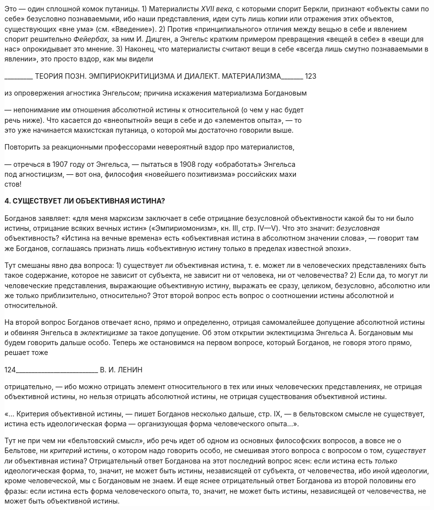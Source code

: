 Это — один сплошной комок путаницы. 1) Материалисты _XVII_ _века,_ с которыми спорит Беркли, признают «объекты сами по себе» безусловно познаваемыми, ибо наши представления, идеи суть лишь копии или отражения этих объектов, существующих «вне ума» (см. «Введение»). 2) Против «принципиального» отличия между вещью в се­бе и явлением спорит решительно _Фейербах,_ за ним И. Дицген, а Энгельс кратким при­мером превращения «вещей в себе» в «вещи для нас» опрокидывает это мнение. 3) На­конец, что материалисты считают вещи в себе «всегда лишь смутно познаваемыми в явлении», это просто вздор, как мы видели

  

_________ ТЕОРИЯ ПОЗН. ЭМПИРИОКРИТИЦИЗМА И ДИАЛЕКТ. МАТЕРИАЛИЗМА_______ 123

из опровержения агностика Энгельсом; причина искажения материализма Богдановым

— непонимание им отношения абсолютной истины к относительной (о чем у нас будет  
речь ниже). Что касается до «внеопытной» вещи в себе и до «элементов опыта», — то  
это уже начинается махистская путаница, о которой мы достаточно говорили выше.

Повторить за реакционными профессорами невероятный вздор про материалистов,

— отречься в 1907 году от Энгельса, — пытаться в 1908 году «обработать» Энгельса  
под агностицизм, — вот она, философия «новейшего позитивизма» российских махи­  
стов!

**4. СУЩЕСТВУЕТ ЛИ ОБЪЕКТИВНАЯ ИСТИНА?**

Богданов заявляет: «для меня марксизм заключает в себе отрицание безусловной объективности какой бы то ни было истины, отрицание всяких вечных истин» («Эмпи­риомонизм», кн. III, стр. IV—V). Что это значит: _безусловная_ объективность? «Истина на вечные времена» есть «объективная истина в абсолютном значении слова», — гово­рит там же Богданов, соглашаясь признать лишь «объективную истину только в преде­лах известной эпохи».

Тут смешаны явно два вопроса: 1) существует ли объективная истина, т. е. может ли в человеческих представлениях быть такое содержание, которое не зависит от субъекта, не зависит ни от человека, ни от человечества? 2) Если да, то могут ли человеческие представления, выражающие объективную истину, выражать ее сразу, целиком, безус­ловно, абсолютно или же только приблизительно, относительно? Этот второй вопрос есть вопрос о соотношении истины абсолютной и относительной.

На второй вопрос Богданов отвечает ясно, прямо и определенно, отрицая самома­лейшее допущение абсолютной истины и обвиняя Энгельса в _эклектицизме_ за такое допущение. Об этом открытии эклектицизма Энгельса А. Богдановым мы будем гово­рить дальше особо. Теперь же остановимся на первом вопросе, который Богданов, не говоря этого прямо, решает тоже

  

124__________________________ В. И. ЛЕНИН

отрицательно, — ибо можно отрицать элемент относительного в тех или иных челове­ческих представлениях, не отрицая объективной истины, но нельзя отрицать абсолют­ной истины, не отрицая существования объективной истины.

«... Критерия объективной истины, — пишет Богданов несколько дальше, стр. IX, — в бельтовском смысле не существует, истина есть идеологическая форма — органи­зующая форма человеческого опыта...».

Тут не при чем ни «бельтовский смысл», ибо речь идет об одном из основных фило­софских вопросов, а вовсе не о Бельтове, ни _критерий_ истины, о котором надо говорить особо, не смешивая этого вопроса с вопросом о том, _существует ли_ объективная исти­на? Отрицательный ответ Богданова на этот последний вопрос ясен: если истина есть _только_ идеологическая форма, то, значит, не может быть истины, независящей от субъ­екта, от человечества, ибо иной идеологии, кроме человеческой, мы с Богдановым не знаем. И еще яснее отрицательный ответ Богданова из второй половины его фразы: ес­ли истина есть форма человеческого опыта, то, значит, не может быть истины, незави­сящей от человечества, не может быть объективной истины.
